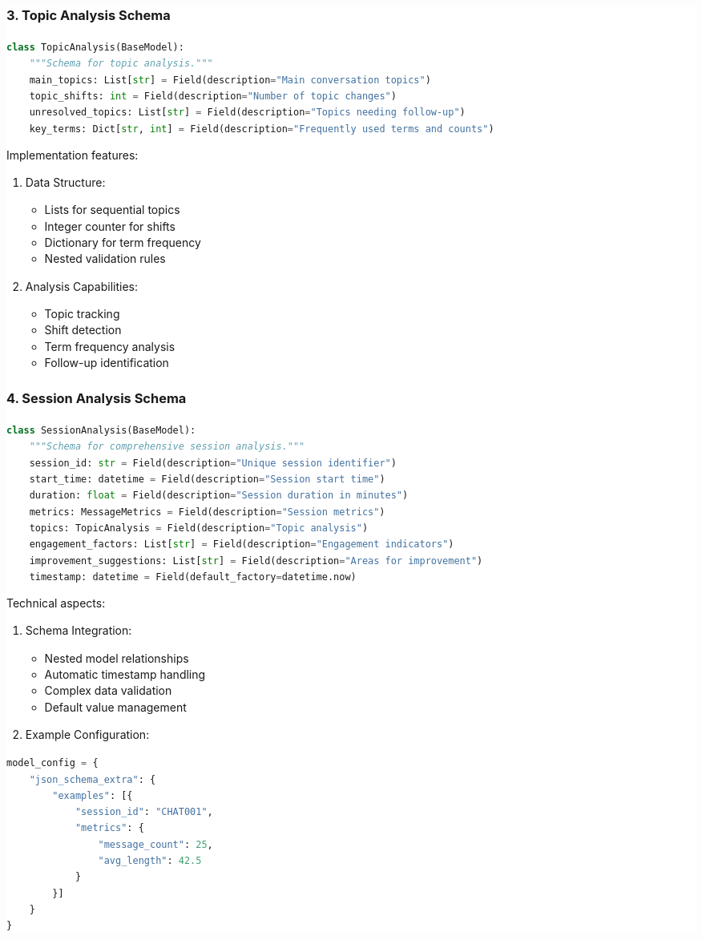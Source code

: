 ### 3. Topic Analysis Schema

```python
class TopicAnalysis(BaseModel):
    """Schema for topic analysis."""
    main_topics: List[str] = Field(description="Main conversation topics")
    topic_shifts: int = Field(description="Number of topic changes")
    unresolved_topics: List[str] = Field(description="Topics needing follow-up")
    key_terms: Dict[str, int] = Field(description="Frequently used terms and counts")
```

Implementation features:
1. Data Structure:
   - Lists for sequential topics
   - Integer counter for shifts
   - Dictionary for term frequency
   - Nested validation rules

2. Analysis Capabilities:
   - Topic tracking
   - Shift detection
   - Term frequency analysis
   - Follow-up identification

### 4. Session Analysis Schema

```python
class SessionAnalysis(BaseModel):
    """Schema for comprehensive session analysis."""
    session_id: str = Field(description="Unique session identifier")
    start_time: datetime = Field(description="Session start time")
    duration: float = Field(description="Session duration in minutes")
    metrics: MessageMetrics = Field(description="Session metrics")
    topics: TopicAnalysis = Field(description="Topic analysis")
    engagement_factors: List[str] = Field(description="Engagement indicators")
    improvement_suggestions: List[str] = Field(description="Areas for improvement")
    timestamp: datetime = Field(default_factory=datetime.now)
```

Technical aspects:
1. Schema Integration:
   - Nested model relationships
   - Automatic timestamp handling
   - Complex data validation
   - Default value management

2. Example Configuration:
```python
model_config = {
    "json_schema_extra": {
        "examples": [{
            "session_id": "CHAT001",
            "metrics": {
                "message_count": 25,
                "avg_length": 42.5
            }
        }]
    }
}
```
